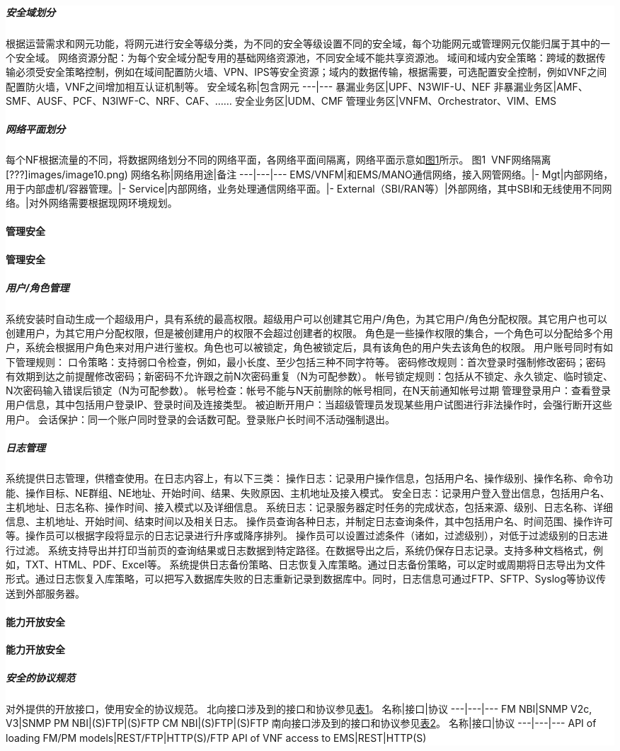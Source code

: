 ##### 安全域划分 
根据运营需求和网元功能，将网元进行安全等级分类，为不同的安全等级设置不同的安全域，每个功能网元或管理网元仅能归属于其中的一个安全域。 
网络资源分配：为每个安全域分配专用的基础网络资源池，不同安全域不能共享资源池。 
域间和域内安全策略：跨域的数据传输必须受安全策略控制，例如在域间配置防火墙、VPN、IPS等安全资源；域内的数据传输，根据需要，可选配置安全控制，例如VNF之间配置防火墙，VNF之间增加相互认证机制等。 
安全域名称|包含网元
---|---
暴漏业务区|UPF、N3WIF-U、NEF
非暴漏业务区|AMF、SMF、AUSF、PCF、N3IWF-C、NRF、CAF、……
安全业务区|UDM、CMF
管理业务区|VNFM、Orchestrator、VIM、EMS
##### 网络平面划分 
每个NF根据流量的不同，将数据网络划分不同的网络平面，各网络平面间隔离，网络平面示意如[图1](d0e839.html#d0e906__VNF%E7%BD%91%E7%BB%9C%E9%9A%94%E7%A6%BB-4865E966)所示。
图1  VNF网络隔离
[???]images/image10.png)
网络名称|网络用途|备注
---|---|---
EMS/VNFM|和EMS/MANO通信网络，接入网管网络。|-
Mgt|内部网络，用于内部虚机/容器管理。|-
Service|内部网络，业务处理通信网络平面。|-
External（SBI/RAN等）|外部网络，其中SBI和无线使用不同网络。|对外网络需要根据现网环境规划。
#### 管理安全 
#### 管理安全 
##### 用户/角色管理 
系统安装时自动生成一个超级用户，具有系统的最高权限。超级用户可以创建其它用户/角色，为其它用户/角色分配权限。其它用户也可以创建用户，为其它用户分配权限，但是被创建用户的权限不会超过创建者的权限。 
角色是一些操作权限的集合，一个角色可以分配给多个用户，系统会根据用户角色来对用户进行鉴权。角色也可以被锁定，角色被锁定后，具有该角色的用户失去该角色的权限。 
用户账号同时有如下管理规则： 
口令策略：支持弱口令检查，例如，最小长度、至少包括三种不同字符等。 
密码修改规则：首次登录时强制修改密码；密码有效期到达之前提醒修改密码；新密码不允许跟之前N次密码重复（N为可配参数）。 
帐号锁定规则：包括从不锁定、永久锁定、临时锁定、N次密码输入错误后锁定（N为可配参数）。 
帐号检查：帐号不能与N天前删除的帐号相同，在N天前通知帐号过期 
管理登录用户：查看登录用户信息，其中包括用户登录IP、登录时间及连接类型。 
被迫断开用户：当超级管理员发现某些用户试图进行非法操作时，会强行断开这些用户。 
会话保护：同一个账户同时登录的会话数可配。登录账户长时间不活动强制退出。 
##### 日志管理 
系统提供日志管理，供稽查使用。在日志内容上，有以下三类： 
操作日志：记录用户操作信息，包括用户名、操作级别、操作名称、命令功能、操作目标、NE群组、NE地址、开始时间、结果、失败原因、主机地址及接入模式。 
安全日志：记录用户登入登出信息，包括用户名、主机地址、日志名称、操作时间、接入模式以及详细信息。 
系统日志：记录服务器定时任务的完成状态，包括来源、级别、日志名称、详细信息、主机地址、开始时间、结束时间以及相关日志。 
操作员查询各种日志，并制定日志查询条件，其中包括用户名、时间范围、操作许可等。操作员可以根据字段将显示的日志记录进行升序或降序排列。 
操作员可以设置过滤条件（诸如，过滤级别），对低于过滤级别的日志进行过滤。 
系统支持导出并打印当前页的查询结果或日志数据到特定路径。在数据导出之后，系统仍保存日志记录。支持多种文档格式，例如，TXT、HTML、PDF、Excel等。 
系统提供日志备份策略、日志恢复入库策略。通过日志备份策略，可以定时或周期将日志导出为文件形式。通过日志恢复入库策略，可以把写入数据库失败的日志重新记录到数据库中。同时，日志信息可通过FTP、SFTP、Syslog等协议传送到外部服务器。
#### 能力开放安全 
#### 能力开放安全 
 
##### 安全的协议规范 
对外提供的开放接口，使用安全的协议规范。 
北向接口涉及到的接口和协议参见[表1](d0e1112.html#d0e1115__b7a5d649-2057-4f4c-bf75-05a690739a23)。
名称|接口|协议
---|---|---
FM NBI|SNMP V2c, V3|SNMP
PM NBI|(S)FTP|(S)FTP
CM NBI|(S)FTP|(S)FTP
南向接口涉及到的接口和协议参见[表2](d0e1112.html#d0e1115__745826e8-b72c-432a-ae36-c5c2b15706cd)。
名称|接口|协议
---|---|---
API of loading FM/PM models|REST/FTP|HTTP(S)/FTP
API of VNF access to EMS|REST|HTTP(S)
